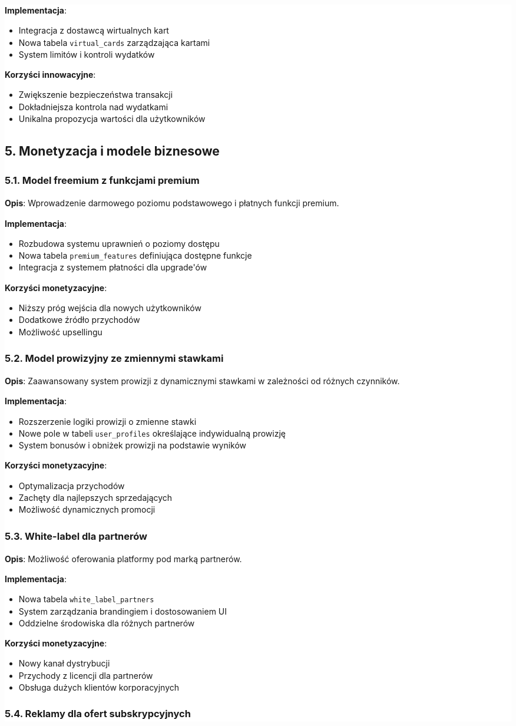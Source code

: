 **Implementacja**:
- Integracja z dostawcą wirtualnych kart
- Nowa tabela `virtual_cards` zarządzająca kartami
- System limitów i kontroli wydatków

**Korzyści innowacyjne**:
- Zwiększenie bezpieczeństwa transakcji
- Dokładniejsza kontrola nad wydatkami
- Unikalna propozycja wartości dla użytkowników

## 5. Monetyzacja i modele biznesowe

### 5.1. Model freemium z funkcjami premium

**Opis**: Wprowadzenie darmowego poziomu podstawowego i płatnych funkcji premium.

**Implementacja**:
- Rozbudowa systemu uprawnień o poziomy dostępu
- Nowa tabela `premium_features` definiująca dostępne funkcje
- Integracja z systemem płatności dla upgrade'ów

**Korzyści monetyzacyjne**:
- Niższy próg wejścia dla nowych użytkowników
- Dodatkowe źródło przychodów
- Możliwość upsellingu

### 5.2. Model prowizyjny ze zmiennymi stawkami

**Opis**: Zaawansowany system prowizji z dynamicznymi stawkami w zależności od różnych czynników.

**Implementacja**:
- Rozszerzenie logiki prowizji o zmienne stawki
- Nowe pole w tabeli `user_profiles` określające indywidualną prowizję
- System bonusów i obniżek prowizji na podstawie wyników

**Korzyści monetyzacyjne**:
- Optymalizacja przychodów
- Zachęty dla najlepszych sprzedających
- Możliwość dynamicznych promocji

### 5.3. White-label dla partnerów

**Opis**: Możliwość oferowania platformy pod marką partnerów.

**Implementacja**:
- Nowa tabela `white_label_partners`
- System zarządzania brandingiem i dostosowaniem UI
- Oddzielne środowiska dla różnych partnerów

**Korzyści monetyzacyjne**:
- Nowy kanał dystrybucji
- Przychody z licencji dla partnerów
- Obsługa dużych klientów korporacyjnych

### 5.4. Reklamy dla ofert subskrypcyjnych
